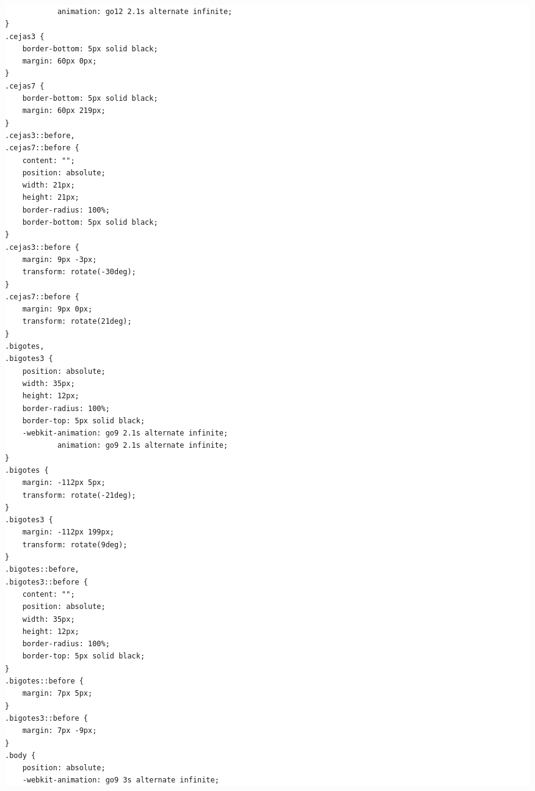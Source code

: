 ```html
	        animation: go12 2.1s alternate infinite;
}
.cejas3 {
	border-bottom: 5px solid black;
	margin: 60px 0px;
}
.cejas7 {
	border-bottom: 5px solid black;
	margin: 60px 219px;
}
.cejas3::before,
.cejas7::before {
	content: "";
	position: absolute;
	width: 21px;
	height: 21px;
	border-radius: 100%;
	border-bottom: 5px solid black;
}
.cejas3::before {
	margin: 9px -3px;
	transform: rotate(-30deg);
}
.cejas7::before {
	margin: 9px 0px;
	transform: rotate(21deg);
}
.bigotes,
.bigotes3 {
	position: absolute;
	width: 35px;
	height: 12px;
	border-radius: 100%;
	border-top: 5px solid black;
	-webkit-animation: go9 2.1s alternate infinite;
	        animation: go9 2.1s alternate infinite;
}
.bigotes {
	margin: -112px 5px;
	transform: rotate(-21deg);
}
.bigotes3 {
	margin: -112px 199px;
	transform: rotate(9deg);
}
.bigotes::before,
.bigotes3::before {
	content: "";
	position: absolute;
	width: 35px;
	height: 12px;
	border-radius: 100%;
	border-top: 5px solid black;
}
.bigotes::before {
	margin: 7px 5px;
}
.bigotes3::before {
	margin: 7px -9px;
}
.body {
	position: absolute;
	-webkit-animation: go9 3s alternate infinite;
```